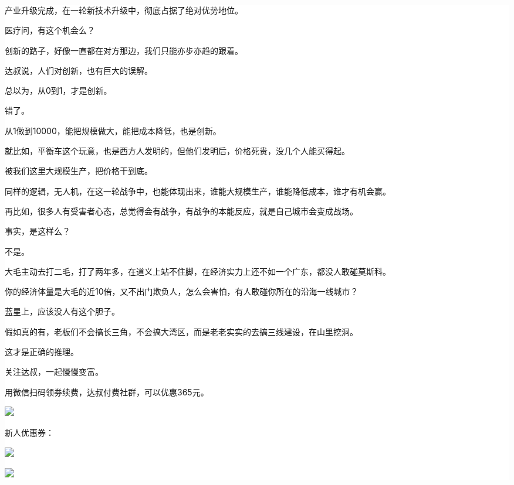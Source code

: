 产业升级完成，在一轮新技术升级中，彻底占据了绝对优势地位。  

医疗问，有这个机会么？

创新的路子，好像一直都在对方那边，我们只能亦步亦趋的跟着。

达叔说，人们对创新，也有巨大的误解。

总以为，从0到1，才是创新。  

错了。

从1做到10000，能把规模做大，能把成本降低，也是创新。

就比如，平衡车这个玩意，也是西方人发明的，但他们发明后，价格死贵，没几个人能买得起。  

被我们这里大规模生产，把价格干到底。  

同样的逻辑，无人机，在这一轮战争中，也能体现出来，谁能大规模生产，谁能降低成本，谁才有机会赢。

再比如，很多人有受害者心态，总觉得会有战争，有战争的本能反应，就是自己城市会变成战场。

事实，是这样么？

不是。

大毛主动去打二毛，打了两年多，在道义上站不住脚，在经济实力上还不如一个广东，都没人敢碰莫斯科。  

你的经济体量是大毛的近10倍，又不出门欺负人，怎么会害怕，有人敢碰你所在的沿海一线城市？  

蓝星上，应该没人有这个胆子。

假如真的有，老板们不会搞长三角，不会搞大湾区，而是老老实实的去搞三线建设，在山里挖洞。

这才是正确的推理。

关注达叔，一起慢慢变富。

用微信扫码领券续费，达叔付费社群，可以优惠365元。

![](https://mmbiz.qpic.cn/mmbiz_png/MAUQjpXpKc3JtFYmol1Pa56XtW9G8VicKJCsF1WhLBm7AOf0j9mvJiaKibQtxhsAeq19Sib5xgFGRoobmGUh1kdm2A/640?wx_fmt=png&from;=appmsg)

新人优惠券：  

![](https://mmbiz.qpic.cn/mmbiz_png/MAUQjpXpKc3JtFYmol1Pa56XtW9G8VicKiaQfuX7t5gHJ5DOTREic1GDFianm5070TbLj70fIAEx4ek29IRz8ZEFlg/640?wx_fmt=png&from;=appmsg)

[![](https://mmbiz.qpic.cn/mmbiz_png/7jriahnMs10KWibLnBooumyrAUjycRQO8pt0gpX7weHOtafYopv6Srmicwj8pl8RdVKAWnFMzde5a1jJo8iayklIUQ/640?wx_fmt=png&from;=appmsg)](http://mp.weixin.qq.com/s?__biz=MzA3MDQxNTg1MQ==&mid=2247497449&idx=1&sn=ded8fcc13e57283a76c5a3396b787cdb&chksm=9f3f926da8481b7b454e5c742e88aa8db5057f39db9cfb4e68ada285e7b6de735524c6a54718&scene=21#wechat_redirect)

